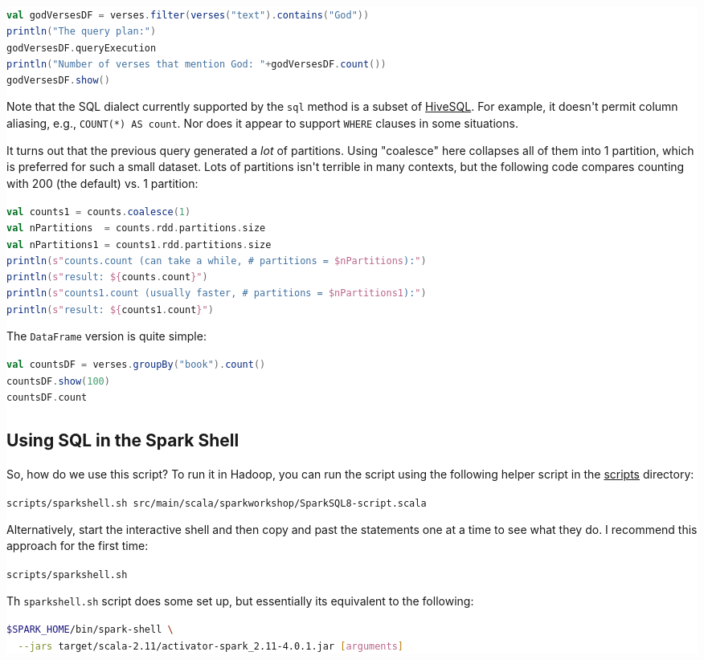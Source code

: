 ```scala
val godVersesDF = verses.filter(verses("text").contains("God"))
println("The query plan:")
godVersesDF.queryExecution
println("Number of verses that mention God: "+godVersesDF.count())
godVersesDF.show()
```

Note that the SQL dialect currently supported by the `sql` method is a subset of [HiveSQL](http://hive.apache.org). For example, it doesn't permit column aliasing, e.g., `COUNT(*) AS count`. Nor does it appear to support `WHERE` clauses in some situations.

It turns out that the previous query generated a *lot* of partitions. Using "coalesce" here collapses all of them into 1 partition, which is preferred for such a small dataset. Lots of partitions isn't terrible in many contexts, but the following code compares counting with 200 (the default) vs. 1 partition:

```scala
val counts1 = counts.coalesce(1)
val nPartitions  = counts.rdd.partitions.size
val nPartitions1 = counts1.rdd.partitions.size
println(s"counts.count (can take a while, # partitions = $nPartitions):")
println(s"result: ${counts.count}")
println(s"counts1.count (usually faster, # partitions = $nPartitions1):")
println(s"result: ${counts1.count}")
```

The `DataFrame` version is quite simple:

```scala
val countsDF = verses.groupBy("book").count()
countsDF.show(100)
countsDF.count
```

## Using SQL in the Spark Shell

So, how do we use this script? To run it in Hadoop, you can run the script using the following helper script in the [scripts](https://github.com/deanwampler/spark-workshop/blob/master/src/main/scala/sparkworkshop/scripts) directory:

```sh
scripts/sparkshell.sh src/main/scala/sparkworkshop/SparkSQL8-script.scala
```

Alternatively, start the interactive shell and then copy and past the statements one at a time to see what they do. I recommend this approach for the first time:

```sh
scripts/sparkshell.sh
```

Th `sparkshell.sh` script does some set up, but essentially its equivalent to the following:

```sh
$SPARK_HOME/bin/spark-shell \
  --jars target/scala-2.11/activator-spark_2.11-4.0.1.jar [arguments]
```
